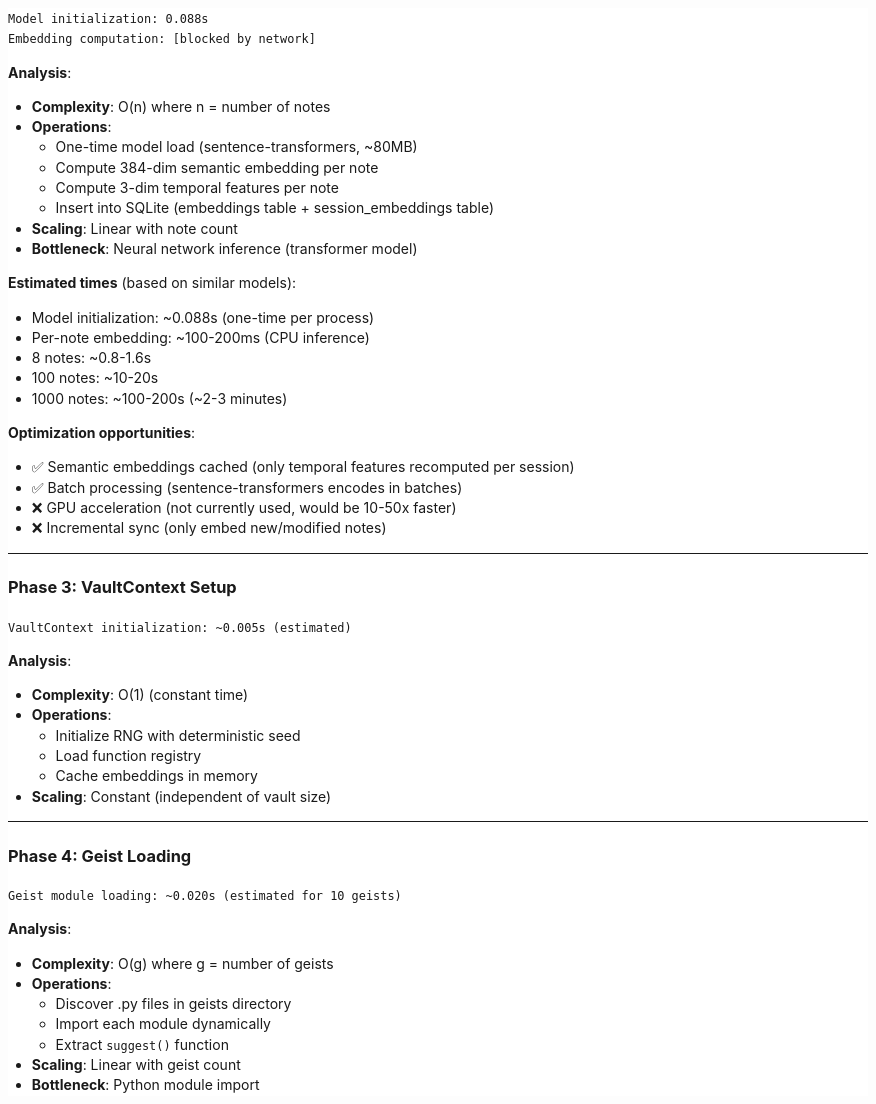 ```
Model initialization: 0.088s
Embedding computation: [blocked by network]
```

**Analysis**:
- **Complexity**: O(n) where n = number of notes
- **Operations**:
  - One-time model load (sentence-transformers, ~80MB)
  - Compute 384-dim semantic embedding per note
  - Compute 3-dim temporal features per note
  - Insert into SQLite (embeddings table + session_embeddings table)
- **Scaling**: Linear with note count
- **Bottleneck**: Neural network inference (transformer model)

**Estimated times** (based on similar models):
- Model initialization: ~0.088s (one-time per process)
- Per-note embedding: ~100-200ms (CPU inference)
- 8 notes: ~0.8-1.6s
- 100 notes: ~10-20s
- 1000 notes: ~100-200s (~2-3 minutes)

**Optimization opportunities**:
- ✅ Semantic embeddings cached (only temporal features recomputed per session)
- ✅ Batch processing (sentence-transformers encodes in batches)
- ❌ GPU acceleration (not currently used, would be 10-50x faster)
- ❌ Incremental sync (only embed new/modified notes)

---

### Phase 3: VaultContext Setup

```
VaultContext initialization: ~0.005s (estimated)
```

**Analysis**:
- **Complexity**: O(1) (constant time)
- **Operations**:
  - Initialize RNG with deterministic seed
  - Load function registry
  - Cache embeddings in memory
- **Scaling**: Constant (independent of vault size)

---

### Phase 4: Geist Loading

```
Geist module loading: ~0.020s (estimated for 10 geists)
```

**Analysis**:
- **Complexity**: O(g) where g = number of geists
- **Operations**:
  - Discover .py files in geists directory
  - Import each module dynamically
  - Extract `suggest()` function
- **Scaling**: Linear with geist count
- **Bottleneck**: Python module import
